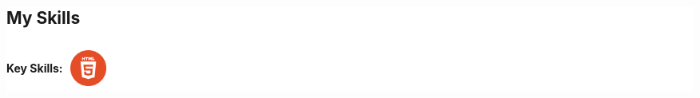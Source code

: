 



## My Skills 
<div style="display:flex; align-items:center; gap: 4px; flex-wrap: wrap;">
  <h4> Key Skills: </h4>
  <img alt="html" title="HTML 5" width="45" hspace="5" src="images/html5.svg" />
